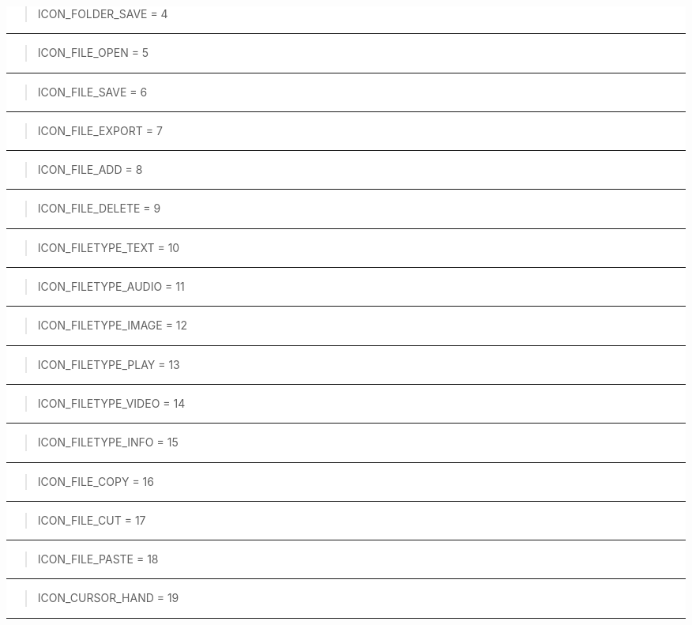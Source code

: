 > ICON_FOLDER_SAVE = 4

---

> ICON_FILE_OPEN = 5

---

> ICON_FILE_SAVE = 6

---

> ICON_FILE_EXPORT = 7

---

> ICON_FILE_ADD = 8

---

> ICON_FILE_DELETE = 9

---

> ICON_FILETYPE_TEXT = 10

---

> ICON_FILETYPE_AUDIO = 11

---

> ICON_FILETYPE_IMAGE = 12

---

> ICON_FILETYPE_PLAY = 13

---

> ICON_FILETYPE_VIDEO = 14

---

> ICON_FILETYPE_INFO = 15

---

> ICON_FILE_COPY = 16

---

> ICON_FILE_CUT = 17

---

> ICON_FILE_PASTE = 18

---

> ICON_CURSOR_HAND = 19

---